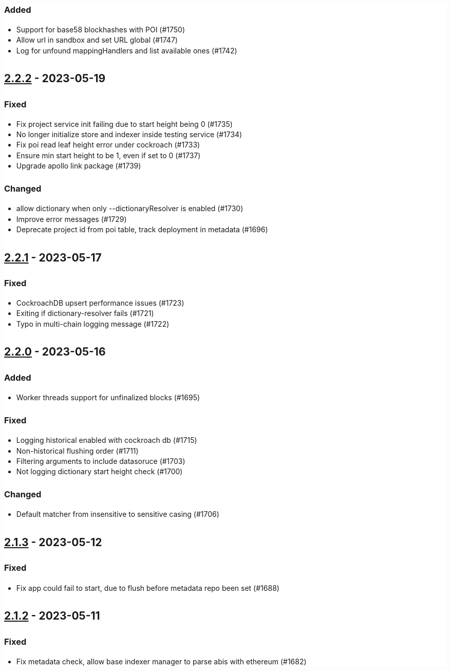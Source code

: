 ### Added
- Support for base58 blockhashes with POI (#1750)
- Allow url in sandbox and set URL global (#1747)
- Log for unfound mappingHandlers and list available ones (#1742)

## [2.2.2] - 2023-05-19
### Fixed
- Fix project service init failing due to start height being 0 (#1735)
- No longer initialize store and indexer inside testing service (#1734)
- Fix poi read leaf height error under cockroach (#1733)
- Ensure min start height to be 1, even if set to 0 (#1737)
- Upgrade apollo link package (#1739)

### Changed
- allow dictionary when only --dictionaryResolver is enabled (#1730)
- Improve error messages (#1729)
- Deprecate project id from poi table, track deployment in metadata (#1696)

## [2.2.1] - 2023-05-17
### Fixed
- CockroachDB upsert performance issues (#1723)
- Exiting if dictionary-resolver fails (#1721)
- Typo in multi-chain logging message (#1722)

## [2.2.0] - 2023-05-16
### Added
- Worker threads support for unfinalized blocks (#1695)

### Fixed
- Logging historical enabled with cockroach db (#1715)
- Non-historical flushing order (#1711)
- Filtering arguments to include datasoruce (#1703)
- Not logging dictionary start height check (#1700)

### Changed
- Default matcher from insensitive to sensitive casing (#1706)

## [2.1.3] - 2023-05-12
### Fixed
- Fix app could fail to start, due to flush before metadata repo been set (#1688)

## [2.1.2] - 2023-05-11
### Fixed
- Fix metadata check, allow base indexer manager to parse abis with ethereum (#1682)


[Unreleased]: https://github.com/subquery/subql/compare/node-core/18.3.3...HEAD
[18.3.3]: https://github.com/subquery/subql/compare/node-core/18.3.2...node-core/18.3.3
[18.3.2]: https://github.com/subquery/subql/compare/node-core/18.3.1...node-core/18.3.2
[18.3.1]: https://github.com/subquery/subql/compare/node-core/18.3.0...node-core/18.3.1
[18.3.0]: https://github.com/subquery/subql/compare/node-core/18.2.1...node-core/18.3.0
[18.2.1]: https://github.com/subquery/subql/compare/node-core/18.2.0...node-core/18.2.1
[18.2.0]: https://github.com/subquery/subql/compare/node-core/18.1.2...node-core/18.2.0
[18.1.2]: https://github.com/subquery/subql/compare/node-core/18.1.1...node-core/18.1.2
[18.1.1]: https://github.com/subquery/subql/compare/node-core/18.1.0...node-core/18.1.1
[18.1.0]: https://github.com/subquery/subql/compare/node-core/18.0.6...node-core/18.1.0
[18.0.6]: https://github.com/subquery/subql/compare/node-core/18.0.5...node-core/18.0.6
[18.0.5]: https://github.com/subquery/subql/compare/node-core/18.0.4...node-core/18.0.5
[18.0.4]: https://github.com/subquery/subql/compare/node-core/18.0.3...node-core/18.0.4
[18.0.3]: https://github.com/subquery/subql/compare/node-core/18.0.2...node-core/18.0.3
[18.0.2]: https://github.com/subquery/subql/compare/node-core/18.0.1...node-core/18.0.2
[18.0.1]: https://github.com/subquery/subql/compare/node-core/18.0.0...node-core/18.0.1
[18.0.0]: https://github.com/subquery/subql/compare/node-core/17.2.2...node-core/18.0.0
[17.2.2]: https://github.com/subquery/subql/compare/node-core/17.2.1...node-core/17.2.2
[17.2.1]: https://github.com/subquery/subql/compare/node-core/17.2.0...node-core/17.2.1
[17.2.0]: https://github.com/subquery/subql/compare/node-core/17.1.0...node-core/17.2.0
[17.1.0]: https://github.com/subquery/subql/compare/node-core/17.0.2...node-core/17.1.0
[17.0.2]: https://github.com/subquery/subql/compare/node-core/17.0.1...node-core/17.0.2
[17.0.1]: https://github.com/subquery/subql/compare/node-core/17.0.0...node-core/17.0.1
[17.0.0]: https://github.com/subquery/subql/compare/node-core/16.2.1...node-core/17.0.0
[16.2.1]: https://github.com/subquery/subql/compare/node-core/16.2.0...node-core/16.2.1
[16.2.0]: https://github.com/subquery/subql/compare/node-core/16.1.0...node-core/16.2.0
[16.1.0]: https://github.com/subquery/subql/compare/node-core/16.0.0...node-core/16.1.0
[16.0.0]: https://github.com/subquery/subql/compare/node-core/15.0.3...node-core/16.0.0
[15.0.3]: https://github.com/subquery/subql/compare/node-core/15.0.2...node-core/15.0.3
[15.0.2]: https://github.com/subquery/subql/compare/node-core/15.0.1...node-core/15.0.2
[15.0.1]: https://github.com/subquery/subql/compare/node-core/15.0.0...node-core/15.0.1
[15.0.0]: https://github.com/subquery/subql/compare/node-core/14.1.7...node-core/15.0.0
[14.1.7]: https://github.com/subquery/subql/compare/node-core/14.1.6...node-core/14.1.7
[14.1.6]: https://github.com/subquery/subql/compare/node-core/14.1.5...node-core/14.1.6
[14.1.5]: https://github.com/subquery/subql/compare/node-core/14.1.4...node-core/14.1.5
[14.1.4]: https://github.com/subquery/subql/compare/node-core/14.1.3...node-core/14.1.4
[14.1.3]: https://github.com/subquery/subql/compare/node-core/14.1.2...node-core/14.1.3
[14.1.2]: https://github.com/subquery/subql/compare/node-core/14.1.1...node-core/14.1.2
[14.1.1]: https://github.com/subquery/subql/compare/node-core/14.1.0...node-core/14.1.1
[14.1.0]: https://github.com/subquery/subql/compare/node-core/14.0.0...node-core/14.1.0
[14.0.0]: https://github.com/subquery/subql/compare/node-core/13.0.2...node-core/14.0.0
[13.0.2]: https://github.com/subquery/subql/compare/node-core/13.0.1...node-core/13.0.2
[13.0.1]: https://github.com/subquery/subql/compare/node-core/13.0.0...node-core/13.0.1
[13.0.0]: https://github.com/subquery/subql/compare/node-core/12.0.0...node-core/13.0.0
[12.0.0]: https://github.com/subquery/subql/compare/node-core/11.0.0...node-core/12.0.0
[11.0.0]: https://github.com/subquery/subql/compare/node-core/10.10.2...node-core/11.0.0
[10.10.2]: https://github.com/subquery/subql/compare/node-core/10.10.1...node-core/10.10.2
[10.10.1]: https://github.com/subquery/subql/compare/node-core/10.10.0...node-core/10.10.1
[10.10.0]: https://github.com/subquery/subql/compare/node-core/10.9.0...node-core/10.10.0
[10.9.0]: https://github.com/subquery/subql/compare/node-core/10.6.0...node-core/10.9.0
[10.6.0]: https://github.com/subquery/subql/compare/node-core/10.5.1...node-core/10.6.0
[10.5.1]: https://github.com/subquery/subql/compare/node-core/10.5.0...node-core/10.5.1
[10.5.0]: https://github.com/subquery/subql/compare/node-core/10.4.1...node-core/10.5.0
[10.4.1]: https://github.com/subquery/subql/compare/node-core/10.4.0...node-core/10.4.1
[10.4.0]: https://github.com/subquery/subql/compare/node-core/10.3.2...node-core/10.4.0
[10.3.2]: https://github.com/subquery/subql/compare/node-core/10.3.1...node-core/10.3.2
[10.3.1]: https://github.com/subquery/subql/compare/node-core/10.3.0...node-core/10.3.1
[10.3.0]: https://github.com/subquery/subql/compare/node-core/10.2.0...node-core/10.3.0
[10.2.0]: https://github.com/subquery/subql/compare/node-core/10.1.2...node-core/10.2.0
[10.1.2]: https://github.com/subquery/subql/compare/node-core/10.1.1...node-core/10.1.2
[10.1.1]: https://github.com/subquery/subql/compare/node-core/10.1.0...node-core/10.1.1
[10.1.0]: https://github.com/subquery/subql/compare/node-core/10.0.0...node-core/10.1.0
[10.0.0]: https://github.com/subquery/subql/compare/node-core/9.0.0...node-core/10.0.0
[9.0.0]: https://github.com/subquery/subql/compare/node-core/8.0.1...node-core/9.0.0
[8.0.1]: https://github.com/subquery/subql/compare/node-core/8.0.0...node-core/8.0.1
[8.0.0]: https://github.com/subquery/subql/compare/node-core/7.5.1...node-core/8.0.0
[7.5.1]: https://github.com/subquery/subql/compare/node-core/7.5.0...node-core/7.5.1
[7.5.0]: https://github.com/subquery/subql/compare/node-core/7.4.3...node-core/7.5.0
[7.4.3]: https://github.com/subquery/subql/compare/node-core/7.4.2...node-core/7.4.3
[7.4.2]: https://github.com/subquery/subql/compare/node-core/7.4.1...node-core/7.4.2
[7.4.1]: https://github.com/subquery/subql/compare/node-core/7.4.0...node-core/7.4.1
[7.4.0]: https://github.com/subquery/subql/compare/node-core/7.3.1...node-core/7.4.0
[7.3.1]: https://github.com/subquery/subql/compare/node-core/7.3.0...node-core/7.3.1
[7.3.0]: https://github.com/subquery/subql/compare/node-core/7.2.1...node-core/7.3.0
[7.2.1]: https://github.com/subquery/subql/compare/node-core/7.2.0...node-core/7.2.1
[7.2.0]: https://github.com/subquery/subql/compare/node-core/7.1.0...node-core/7.2.0
[7.1.0]: https://github.com/subquery/subql/compare/node-core/7.0.8...node-core/7.1.0
[7.0.8]: https://github.com/subquery/subql/compare/node-core/7.0.7...node-core/7.0.8
[7.0.7]: https://github.com/subquery/subql/compare/node-core/7.0.6...node-core/7.0.7
[7.0.6]: https://github.com/subquery/subql/compare/node-core/7.0.5...node-core/7.0.6
[7.0.5]: https://github.com/subquery/subql/compare/node-core/7.0.4...node-core/7.0.5
[7.0.4]: https://github.com/subquery/subql/compare/node-core/7.0.3...node-core/7.0.4
[7.0.3]: https://github.com/subquery/subql/compare/node-core/7.0.2...node-core/7.0.3
[7.0.2]: https://github.com/subquery/subql/compare/node-core/7.0.1...node-core/7.0.2
[7.0.1]: https://github.com/subquery/subql/compare/node-core/7.0.0...node-core/7.0.1
[7.0.0]: https://github.com/subquery/subql/compare/node-core/6.4.2...node-core/7.0.0
[6.4.2]: https://github.com/subquery/subql/compare/node-core/6.4.1...node-core/6.4.2
[6.4.1]: https://github.com/subquery/subql/compare/node-core/6.4.0...node-core/6.4.1
[6.4.0]: https://github.com/subquery/subql/compare/node-core/6.3.0...node-core/6.4.0
[6.3.0]: https://github.com/subquery/subql/compare/node-core/6.2.0...node-core/6.3.0
[6.2.0]: https://github.com/subquery/subql/compare/node-core/6.1.1...node-core/6.2.0
[6.1.1]: https://github.com/subquery/subql/compare/node-core/6.1.0...node-core/6.1.1
[6.1.0]: https://github.com/subquery/subql/compare/node-core/6.0.4...node-core/6.1.0
[6.0.4]: https://github.com/subquery/subql/compare/node-core/6.0.3...node-core/6.0.4
[6.0.3]: https://github.com/subquery/subql/compare/node-core/6.0.2...node-core/6.0.3
[6.0.2]: https://github.com/subquery/subql/compare/node-core/6.0.1...node-core/6.0.2
[6.0.1]: https://github.com/subquery/subql/compare/node-core/6.0.0...node-core/6.0.1
[6.0.0]: https://github.com/subquery/subql/compare/node-core/5.0.3...node-core/6.0.0
[5.0.3]: https://github.com/subquery/subql/compare/node-core/5.0.2...node-core/5.0.3
[5.0.2]: https://github.com/subquery/subql/compare/node-core/5.0.1...node-core/5.0.2
[5.0.1]: https://github.com/subquery/subql/compare/node-core/4.2.3...node-core/5.0.1
[4.2.3]: https://github.com/subquery/subql/compare/node-core/4.2.2...node-core/4.2.3
[4.2.2]: https://github.com/subquery/subql/compare/node-core/4.2.1...node-core/4.2.2
[4.2.1]: https://github.com/subquery/subql/compare/node-core/4.2.0...node-core/4.2.1
[4.2.0]: https://github.com/subquery/subql/compare/node-core/4.1.0...node-core/4.2.0
[4.1.0]: https://github.com/subquery/subql/compare/node-core/4.0.1...node-core/4.1.0
[4.0.1]: https://github.com/subquery/subql/compare/node-core/4.0.0...node-core/4.0.1
[4.0.0]: https://github.com/subquery/subql/compare/node-core/3.1.2...node-core/4.0.0
[3.1.2]: https://github.com/subquery/subql/compare/node-core/3.1.1...node-core/3.1.2
[3.1.1]: https://github.com/subquery/subql/compare/node-core/3.1.0...node-core/3.1.1
[3.1.0]: https://github.com/subquery/subql/compare/node-core/3.0.0...node-core/3.1.0
[3.0.0]: https://github.com/subquery/subql/compare/node-core/2.6.0...node-core/3.0.0
[2.6.0]: https://github.com/subquery/subql/compare/node-core/2.5.1...node-core/2.6.0
[2.5.1]: https://github.com/subquery/subql/compare/node-core/2.5.0...node-core/2.5.1
[2.5.0]: https://github.com/subquery/subql/compare/node-core/2.4.5...node-core/2.5.0
[2.4.5]: https://github.com/subquery/subql/compare/node-core/2.4.4...node-core/2.4.5
[2.4.4]: https://github.com/subquery/subql/compare/node-core/2.4.3...node-core/2.4.4
[2.4.3]: https://github.com/subquery/subql/compare/node-core/2.4.2...node-corev2.4.3
[2.4.2]: https://github.com/subquery/subql/compare/node-core/2.4.1...node-core/2.4.2
[2.4.1]: https://github.com/subquery/subql/compare/node-core/2.4.0...node-core/2.4.1
[2.4.0]: https://github.com/subquery/subql/compare/node-core/2.3.1...node-core/2.4.0
[2.3.1]: https://github.com/subquery/subql/compare/node-core/2.3.0...node-core/2.3.1
[2.3.0]: https://github.com/subquery/subql/compare/node-core/2.2.2...node-core/2.3.0
[2.2.2]: https://github.com/subquery/subql/compare/node-core/2.2.1...node-core/2.2.2
[2.2.1]: https://github.com/subquery/subql/compare/node-core/2.2.0...node-core/2.2.1
[2.2.0]: https://github.com/subquery/subql/compare/node-core/2.1.2...node-core/2.2.0
[2.1.3]: https://github.com/subquery/subql/compare/node-core/2.1.2...node-core/2.1.3
[2.1.2]: https://github.com/subquery/subql/compare/node-core/2.1.1...node-core/2.1.2
[2.1.1]: https://github.com/subquery/subql/compare/node-core/2.1.0...node-core/2.1.1
[2.1.0]: https://github.com/subquery/subql/compare/node-core/2.0.2...node-core/2.1.0
[2.0.2]: https://github.com/subquery/subql/compare/node-core/2.0.1...node-core/2.0.2
[2.0.1]: https://github.com/subquery/subql/compare/node-core/2.0.0...node-core/2.0.1
[2.0.0]: https://github.com/subquery/subql/compare/node-core/1.11.3..node-core/2.0.0
[1.11.3]: https://github.com/subquery/subql/compare/node-core/1.11.2...node-core/1.11.3
[1.11.2]: https://github.com/subquery/subql/compare/node-core/1.11.1...node-core/1.11.2
[1.11.1]: https://github.com/subquery/subql/compare/node-core/1.11.0...node-core/1.11.1
[1.11.0]: https://github.com/subquery/subql/compare/node-core/1.10.0...node-core/1.11.0
[1.10.0]: https://github.com/subquery/subql/compare/node-core1.9.0/...node-core/1.10.0
[1.9.0]: https://github.com/subquery/subql/compare/node-core/1.8.0...node-core/1.9.0
[1.8.0]: https://github.com/subquery/subql/compare/node-core/1.7.1...node-core/1.8.0
[1.7.1]: https://github.com/subquery/subql/compare/node-core/1.7.0...node-core/1.7.1
[1.7.0]: https://github.com/subquery/subql/compare/node-core/1.6.0...node-core/1.7.0
[1.6.0]: https://github.com/subquery/subql/compare/node-core/1.5.1...node-core/1.6.0
[1.5.1]: https://github.com/subquery/subql/compare/node-core/1.5.0...node-core/1.5.1
[1.5.0]: https://github.com/subquery/subql/compare/node-core/1.4.1...node-core/1.5.0
[1.4.1]: https://github.com/subquery/subql/compare/node-core/1.4.0...node-core/1.4.1
[1.4.0]: https://github.com/subquery/subql/compare/node-core/1.3.3...node-core/1.4.0
[1.3.3]: https://github.com/subquery/subql/compare/node-core/1.3.2...node-core/1.3.3
[1.3.2]: https://github.com/subquery/subql/compare/node-core/1.3.1...node-core/1.3.2
[1.3.1]: https://github.com/subquery/subql/compare/node-core/1.3.0...node-core/1.3.1
[1.3.0]: https://github.com/subquery/subql/compare/node-core/1.2.0...node-core/1.3.0
[1.2.0]: https://github.com/subquery/subql/compare/node-core/1.1.0...node-core/1.2.0
[1.1.0]: https://github.com/subquery/subql/compare/node-core/1.0.1...node-core/1.1.0
[1.0.1]: https://github.com/subquery/subql/compare/node-core/1.0.0...node-core/1.0.1
[1.0.0]: https://github.com/subquery/subql/compare/node-core/0.1.3...node-core/1.0.0
[0.1.3]: https://github.com/subquery/subql/compare/node-core/0.1.2...node-core/0.1.3
[0.1.2]: https://github.com/subquery/subql/compare/node-core/0.1.1...node-core/0.1.2
[0.1.1]: https://github.com/subquery/subql/compare/node-core/0.1.0...node-core/0.1.1
[0.1.0]: https://github.com/subquery/subql/creleases/tag/0.1.0